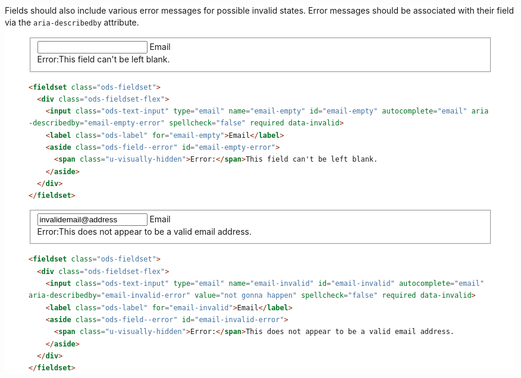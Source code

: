   </div>
</figure>

Fields should also include various error messages for possible invalid states. Error messages should be associated with their field via the `aria-describedby` attribute.

<figure class="nimatron--example">
  <div class="nimatron--rendered">
    <fieldset class="ods-fieldset">
      <div class="ods-fieldset-flex">
        <input class="ods-text-input" type="email" name="email-empty" id="email-empty" autocomplete="email" aria-describedby="email-empty-error" spellcheck="false" required data-invalid>
        <label class="ods-label" for="email-empty">Email</label>
        <aside class="ods-field--error" id="email-empty-error">
          <span class="u-visually-hidden">Error:</span>This field can't be left blank.
        </aside>
      </div>
    </fieldset>
  </div>

  ```html
  <fieldset class="ods-fieldset">
    <div class="ods-fieldset-flex">
      <input class="ods-text-input" type="email" name="email-empty" id="email-empty" autocomplete="email" aria-describedby="email-empty-error" spellcheck="false" required data-invalid>
      <label class="ods-label" for="email-empty">Email</label>
      <aside class="ods-field--error" id="email-empty-error">
        <span class="u-visually-hidden">Error:</span>This field can't be left blank.
      </aside>
    </div>
  </fieldset>
  ```
</figure>

<figure class="nimatron--example">
  <div class="nimatron--rendered">
    <fieldset class="ods-fieldset">
      <div class="ods-fieldset-flex">
        <input class="ods-text-input" type="email" name="email-invalid" id="email-invalid" autocomplete="email" aria-describedby="email-invalid-error" value="invalidemail@address" spellcheck="false" required data-invalid>
        <label class="ods-label" for="email-invalid">Email</label>
        <aside class="ods-field--error" id="email-invalid-error">
          <span class="u-visually-hidden">Error:</span>This does not appear to be a valid email address.
        </aside>
      </div>
    </fieldset>
  </div>

  ```html
  <fieldset class="ods-fieldset">
    <div class="ods-fieldset-flex">
      <input class="ods-text-input" type="email" name="email-invalid" id="email-invalid" autocomplete="email" aria-describedby="email-invalid-error" value="not gonna happen" spellcheck="false" required data-invalid>
      <label class="ods-label" for="email-invalid">Email</label>
      <aside class="ods-field--error" id="email-invalid-error">
        <span class="u-visually-hidden">Error:</span>This does not appear to be a valid email address.
      </aside>
    </div>
  </fieldset>
  ```
</figure>
